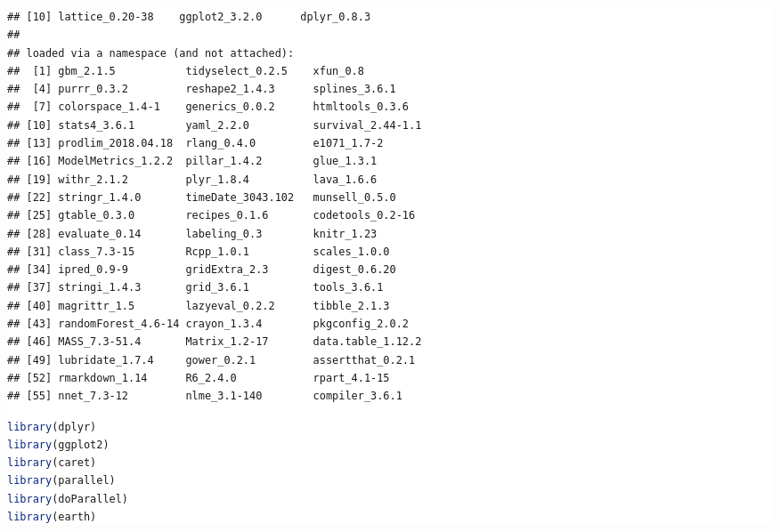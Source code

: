 ```
## [10] lattice_0.20-38    ggplot2_3.2.0      dplyr_0.8.3       
## 
## loaded via a namespace (and not attached):
##  [1] gbm_2.1.5           tidyselect_0.2.5    xfun_0.8           
##  [4] purrr_0.3.2         reshape2_1.4.3      splines_3.6.1      
##  [7] colorspace_1.4-1    generics_0.0.2      htmltools_0.3.6    
## [10] stats4_3.6.1        yaml_2.2.0          survival_2.44-1.1  
## [13] prodlim_2018.04.18  rlang_0.4.0         e1071_1.7-2        
## [16] ModelMetrics_1.2.2  pillar_1.4.2        glue_1.3.1         
## [19] withr_2.1.2         plyr_1.8.4          lava_1.6.6         
## [22] stringr_1.4.0       timeDate_3043.102   munsell_0.5.0      
## [25] gtable_0.3.0        recipes_0.1.6       codetools_0.2-16   
## [28] evaluate_0.14       labeling_0.3        knitr_1.23         
## [31] class_7.3-15        Rcpp_1.0.1          scales_1.0.0       
## [34] ipred_0.9-9         gridExtra_2.3       digest_0.6.20      
## [37] stringi_1.4.3       grid_3.6.1          tools_3.6.1        
## [40] magrittr_1.5        lazyeval_0.2.2      tibble_2.1.3       
## [43] randomForest_4.6-14 crayon_1.3.4        pkgconfig_2.0.2    
## [46] MASS_7.3-51.4       Matrix_1.2-17       data.table_1.12.2  
## [49] lubridate_1.7.4     gower_0.2.1         assertthat_0.2.1   
## [52] rmarkdown_1.14      R6_2.4.0            rpart_4.1-15       
## [55] nnet_7.3-12         nlme_3.1-140        compiler_3.6.1
```


```r
library(dplyr)
library(ggplot2)
library(caret)
library(parallel)
library(doParallel)
library(earth)
```
